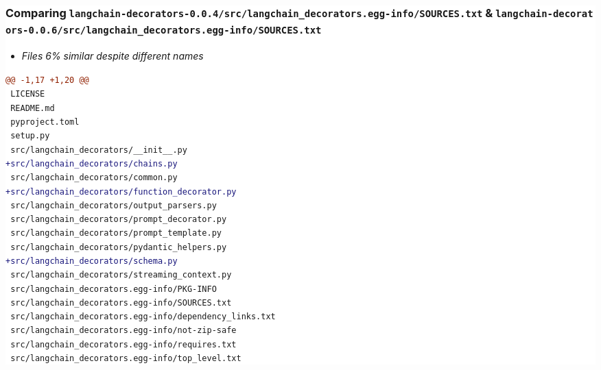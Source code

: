 ### Comparing `langchain-decorators-0.0.4/src/langchain_decorators.egg-info/SOURCES.txt` & `langchain-decorators-0.0.6/src/langchain_decorators.egg-info/SOURCES.txt`

 * *Files 6% similar despite different names*

```diff
@@ -1,17 +1,20 @@
 LICENSE
 README.md
 pyproject.toml
 setup.py
 src/langchain_decorators/__init__.py
+src/langchain_decorators/chains.py
 src/langchain_decorators/common.py
+src/langchain_decorators/function_decorator.py
 src/langchain_decorators/output_parsers.py
 src/langchain_decorators/prompt_decorator.py
 src/langchain_decorators/prompt_template.py
 src/langchain_decorators/pydantic_helpers.py
+src/langchain_decorators/schema.py
 src/langchain_decorators/streaming_context.py
 src/langchain_decorators.egg-info/PKG-INFO
 src/langchain_decorators.egg-info/SOURCES.txt
 src/langchain_decorators.egg-info/dependency_links.txt
 src/langchain_decorators.egg-info/not-zip-safe
 src/langchain_decorators.egg-info/requires.txt
 src/langchain_decorators.egg-info/top_level.txt
```

